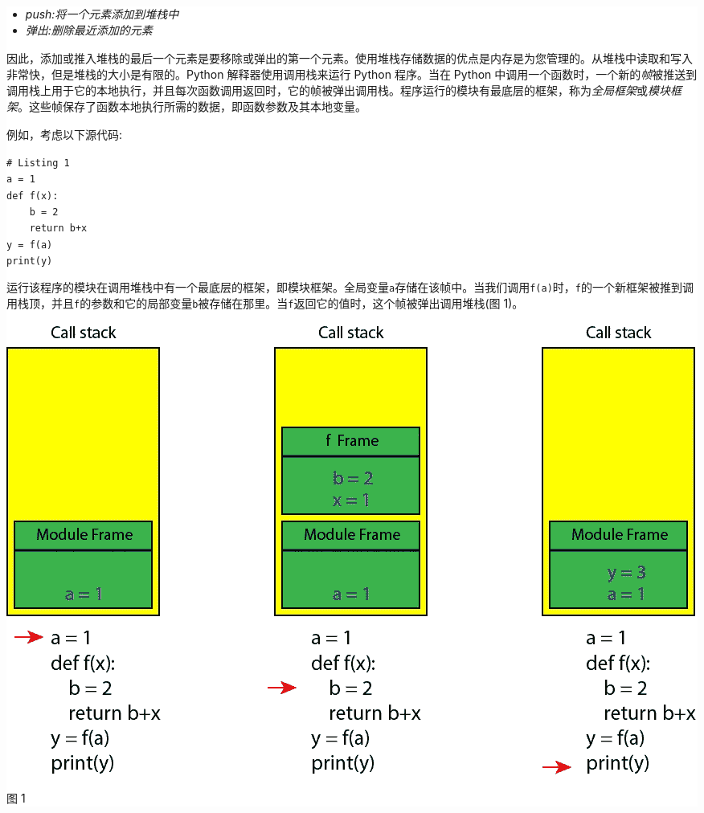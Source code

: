 *   *push:将一个元素添加到堆栈中*
*   *弹出:删除最近添加的元素*

因此，添加或推入堆栈的最后一个元素是要移除或弹出的第一个元素。使用堆栈存储数据的优点是内存是为您管理的。从堆栈中读取和写入非常快，但是堆栈的大小是有限的。Python 解释器使用调用栈来运行 Python 程序。当在 Python 中调用一个函数时，一个新的*帧*被推送到调用栈上用于它的本地执行，并且每次函数调用返回时，它的帧被弹出调用栈。程序运行的模块有最底层的框架，称为*全局框架*或*模块框架*。这些帧保存了函数本地执行所需的数据，即函数参数及其本地变量。

例如，考虑以下源代码:

```
# Listing 1
a = 1
def f(x):
    b = 2
    return b+x
y = f(a)
print(y)
```

运行该程序的模块在调用堆栈中有一个最底层的框架，即模块框架。全局变量`a`存储在该帧中。当我们调用`f(a)`时，`f`的一个新框架被推到调用栈顶，并且`f`的参数和它的局部变量`b`被存储在那里。当`f`返回它的值时，这个帧被弹出调用堆栈(图 1)。

![](img/53222774161fa80471111220498f6c3d.png)

图 1
